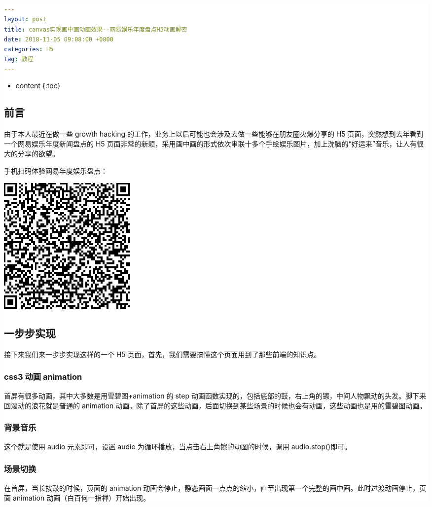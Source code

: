 ```yaml
---
layout: post
title: canvas实现画中画动画效果--网易娱乐年度盘点H5动画解密
date: 2018-11-05 09:08:00 +0800
categories: H5
tag: 教程
---
```


-   content
    {:toc}

## 前言

由于本人最近在做一些 growth hacking 的工作，业务上以后可能也会涉及去做一些能够在朋友圈火爆分享的 H5 页面，突然想到去年看到一个网易娱乐年度新闻盘点的 H5 页面非常的新颖，采用画中画的形式依次串联十多个手绘娱乐图片，加上洗脑的“好运来”音乐，让人有很大的分享的欲望。

手机扫码体验网易年度娱乐盘点：

![](/styles/images/pip-net.png)

## 一步步实现

接下来我们来一步步实现这样的一个 H5 页面，首先，我们需要搞懂这个页面用到了那些前端的知识点。

### css3 动画 animation

首屏有很多动画，其中大多数是用雪碧图+animation 的 step 动画函数实现的，包括底部的鼓，右上角的镲，中间人物飘动的头发。脚下来回滚动的浪花就是普通的 animation 动画。除了首屏的这些动画，后面切换到某些场景的时候也会有动画，这些动画也是用的雪碧图动画。

### 背景音乐

这个就是使用 audio 元素即可，设置 audio 为循环播放，当点击右上角镲的动图的时候，调用 audio.stop()即可。

### 场景切换

在首屏，当长按鼓的时候，页面的 animation 动画会停止，静态画面一点点的缩小，直至出现第一个完整的画中画。此时过渡动画停止，页面 animation 动画（白百何一指禅）开始出现。
